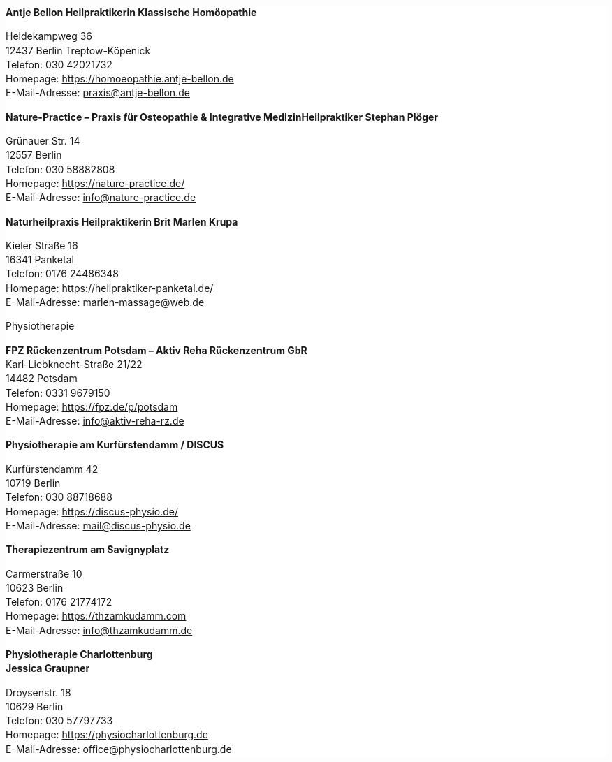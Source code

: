 **Antje Bellon Heilpraktikerin Klassische Homöopathie**  

Heidekampweg 36  
12437 Berlin Treptow-Köpenick  
Telefon: 030 42021732  
Homepage: https://homoeopathie.antje-bellon.de  
E-Mail-Adresse: praxis@antje-bellon.de

**Nature-Practice – Praxis für Osteopathie & Integrative MedizinHeilpraktiker
Stephan Plöger**  

Grünauer Str. 14  
12557 Berlin  
Telefon: 030 58882808  
Homepage: https://nature-practice.de/  
E-Mail-Adresse: info@nature-practice.de

**Naturheilpraxis Heilpraktikerin Brit Marlen Krupa**  

Kieler Straße 16  
16341 Panketal  
Telefon: 0176 24486348  
Homepage: https://heilpraktiker-panketal.de/  
E-Mail-Adresse: marlen-massage@web.de

Physiotherapie

**FPZ Rückenzentrum Potsdam – Aktiv Reha Rückenzentrum GbR**  
Karl-Liebknecht-Straße 21/22  
14482 Potsdam  
Telefon: 0331 9679150  
Homepage: https://fpz.de/p/potsdam  
E-Mail-Adresse: info@aktiv-reha-rz.de

**Physiotherapie am Kurfürstendamm / DISCUS**  

Kurfürstendamm 42  
10719 Berlin  
Telefon: 030 88718688  
Homepage: https://discus-physio.de/  
E-Mail-Adresse: mail@discus-physio.de

**Therapiezentrum am Savignyplatz**  

Carmerstraße 10  
10623 Berlin  
Telefon: 0176 21774172  
Homepage: https://thzamkudamm.com  
E-Mail-Adresse: info@thzamkudamm.de

**Physiotherapie Charlottenburg  
Jessica Graupner**

Droysenstr. 18  
10629 Berlin  
Telefon: 030 57797733  
Homepage: https://physiocharlottenburg.de  
E-Mail-Adresse: office@physiocharlottenburg.de
